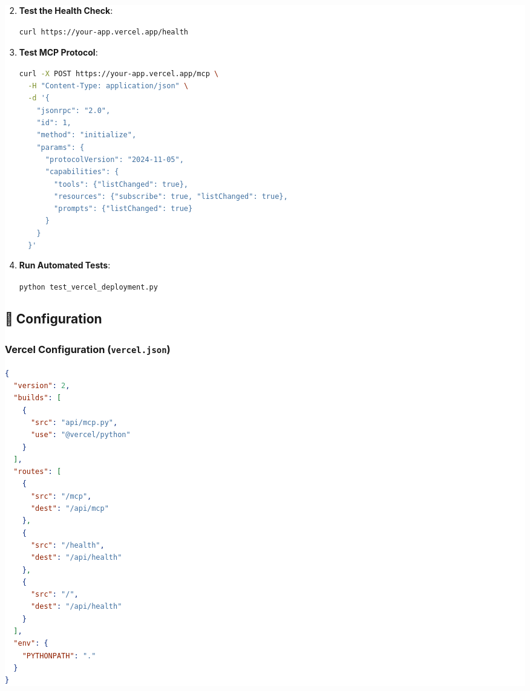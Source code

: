 2. **Test the Health Check**:
   ```bash
   curl https://your-app.vercel.app/health
   ```

3. **Test MCP Protocol**:
   ```bash
   curl -X POST https://your-app.vercel.app/mcp \
     -H "Content-Type: application/json" \
     -d '{
       "jsonrpc": "2.0",
       "id": 1,
       "method": "initialize",
       "params": {
         "protocolVersion": "2024-11-05",
         "capabilities": {
           "tools": {"listChanged": true},
           "resources": {"subscribe": true, "listChanged": true},
           "prompts": {"listChanged": true}
         }
       }
     }'
   ```

4. **Run Automated Tests**:
   ```bash
   python test_vercel_deployment.py
   ```

## 🔧 Configuration

### Vercel Configuration (`vercel.json`)

```json
{
  "version": 2,
  "builds": [
    {
      "src": "api/mcp.py",
      "use": "@vercel/python"
    }
  ],
  "routes": [
    {
      "src": "/mcp",
      "dest": "/api/mcp"
    },
    {
      "src": "/health",
      "dest": "/api/health"
    },
    {
      "src": "/",
      "dest": "/api/health"
    }
  ],
  "env": {
    "PYTHONPATH": "."
  }
}
```
